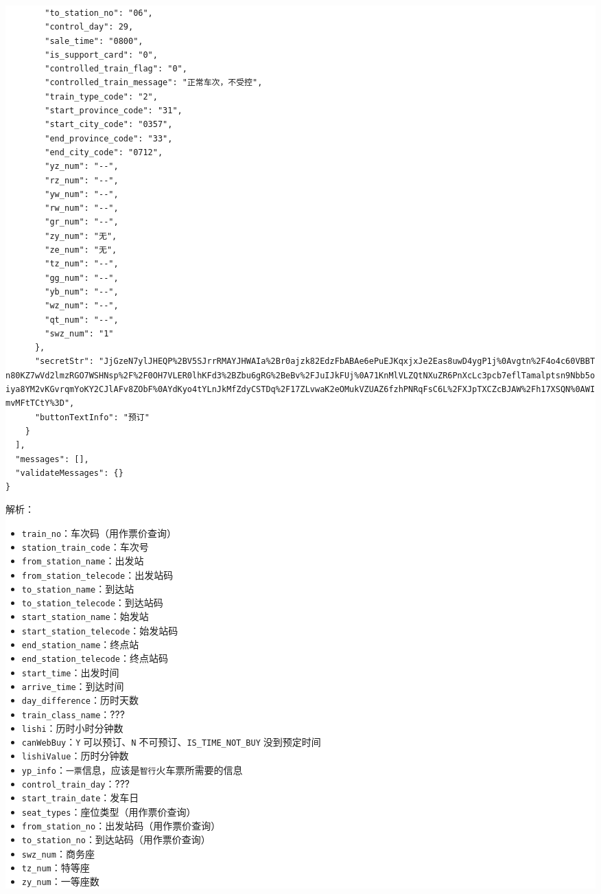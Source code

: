 	        "to_station_no": "06",
	        "control_day": 29,
	        "sale_time": "0800",
	        "is_support_card": "0",
	        "controlled_train_flag": "0",
	        "controlled_train_message": "正常车次，不受控",
	        "train_type_code": "2",
	        "start_province_code": "31",
	        "start_city_code": "0357",
	        "end_province_code": "33",
	        "end_city_code": "0712",
	        "yz_num": "--",
	        "rz_num": "--",
	        "yw_num": "--",
	        "rw_num": "--",
	        "gr_num": "--",
	        "zy_num": "无",
	        "ze_num": "无",
	        "tz_num": "--",
	        "gg_num": "--",
	        "yb_num": "--",
	        "wz_num": "--",
	        "qt_num": "--",
	        "swz_num": "1"
	      },
	      "secretStr": "JjGzeN7ylJHEQP%2BV5SJrrRMAYJHWAIa%2Br0ajzk82EdzFbABAe6ePuEJKqxjxJe2Eas8uwD4ygP1j%0Avgtn%2F4o4c60VBBTn80KZ7wVd2lmzRGO7WSHNsp%2F%2F0OH7VLER0lhKFd3%2BZbu6gRG%2BeBv%2FJuIJkFUj%0A71KnMlVLZQtNXuZR6PnXcLc3pcb7eflTamalptsn9Nbb5oiya8YM2vKGvrqmYoKY2CJlAFv8ZObF%0AYdKyo4tYLnJkMfZdyCSTDq%2F17ZLvwaK2eOMukVZUAZ6fzhPNRqFsC6L%2FXJpTXCZcBJAW%2Fh17XSQN%0AWImvMFtTCtY%3D",
	      "buttonTextInfo": "预订"
	    }
	  ],
	  "messages": [],
	  "validateMessages": {}
	}

解析：

- `train_no`：车次码（用作票价查询）
- `station_train_code`：车次号
- `from_station_name`：出发站
- `from_station_telecode`：出发站码
- `to_station_name`：到达站
- `to_station_telecode`：到达站码
- `start_station_name`：始发站
- `start_station_telecode`：始发站码
- `end_station_name`：终点站
- `end_station_telecode`：终点站码
- `start_time`：出发时间
- `arrive_time`：到达时间
- `day_difference`：历时天数
- `train_class_name`：???
- `lishi`：历时小时分钟数
- `canWebBuy`：`Y` 可以预订、`N` 不可预订、`IS_TIME_NOT_BUY` 没到预定时间
- `lishiValue`：历时分钟数
- `yp_info`：`一票`信息，应该是`智行`火车票所需要的信息
- `control_train_day`：???
- `start_train_date`：发车日
- `seat_types`：座位类型（用作票价查询）
- `from_station_no`：出发站码（用作票价查询）
- `to_station_no`：到达站码（用作票价查询）
- `swz_num`：商务座
- `tz_num`：特等座
- `zy_num`：一等座数
